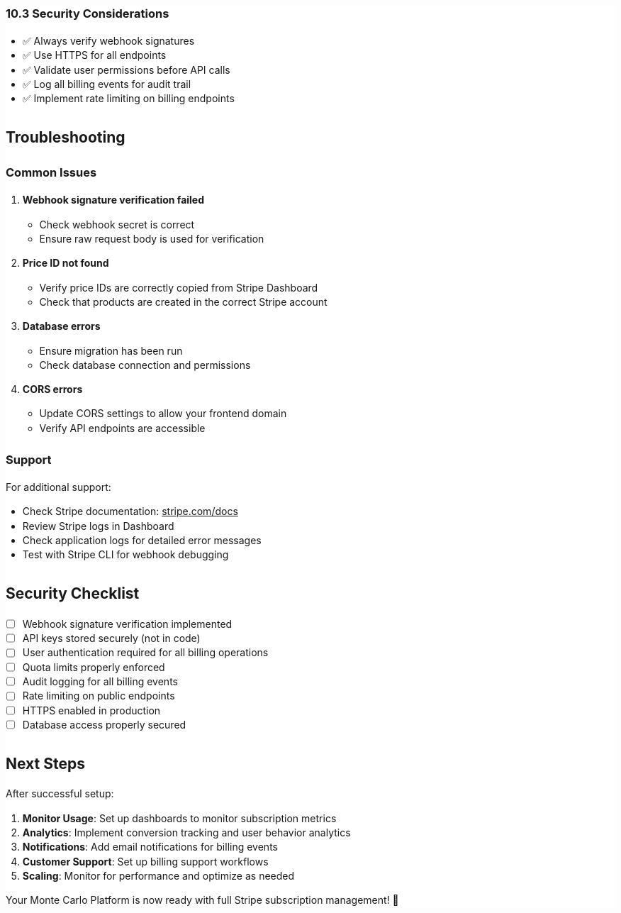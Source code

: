 ### 10.3 Security Considerations

- ✅ Always verify webhook signatures
- ✅ Use HTTPS for all endpoints
- ✅ Validate user permissions before API calls
- ✅ Log all billing events for audit trail
- ✅ Implement rate limiting on billing endpoints

## Troubleshooting

### Common Issues

1. **Webhook signature verification failed**
   - Check webhook secret is correct
   - Ensure raw request body is used for verification

2. **Price ID not found**
   - Verify price IDs are correctly copied from Stripe Dashboard
   - Check that products are created in the correct Stripe account

3. **Database errors**
   - Ensure migration has been run
   - Check database connection and permissions

4. **CORS errors**
   - Update CORS settings to allow your frontend domain
   - Verify API endpoints are accessible

### Support

For additional support:
- Check Stripe documentation: [stripe.com/docs](https://stripe.com/docs)
- Review Stripe logs in Dashboard
- Check application logs for detailed error messages
- Test with Stripe CLI for webhook debugging

## Security Checklist

- [ ] Webhook signature verification implemented
- [ ] API keys stored securely (not in code)
- [ ] User authentication required for all billing operations
- [ ] Quota limits properly enforced
- [ ] Audit logging for all billing events
- [ ] Rate limiting on public endpoints
- [ ] HTTPS enabled in production
- [ ] Database access properly secured

## Next Steps

After successful setup:

1. **Monitor Usage**: Set up dashboards to monitor subscription metrics
2. **Analytics**: Implement conversion tracking and user behavior analytics  
3. **Notifications**: Add email notifications for billing events
4. **Customer Support**: Set up billing support workflows
5. **Scaling**: Monitor for performance and optimize as needed

Your Monte Carlo Platform is now ready with full Stripe subscription management! 🚀

